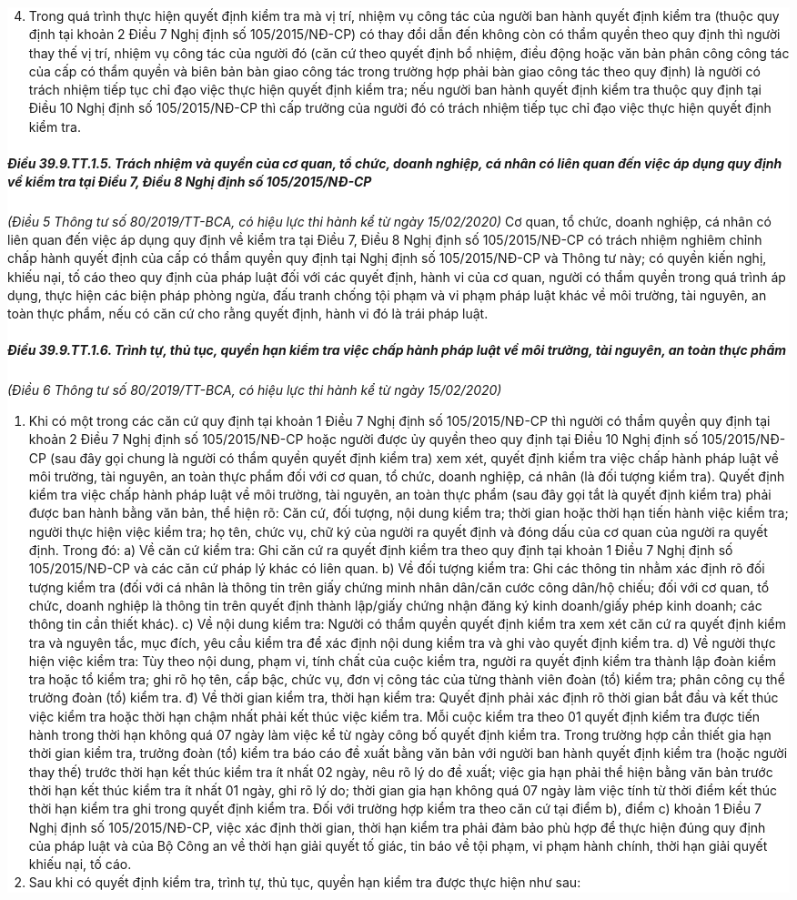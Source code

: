 4. Trong quá trình thực hiện quyết định kiểm tra mà vị trí, nhiệm vụ công tác của người ban hành quyết định kiểm tra (thuộc quy định tại khoản 2 Điều 7 Nghị định số 105/2015/NĐ-CP) có thay đổi dẫn đến không còn có thẩm quyền theo quy định thì người thay thế vị trí, nhiệm vụ công tác của người đó (căn cứ theo quyết định bổ nhiệm, điều động hoặc văn bản phân công công tác của cấp có thẩm quyền và biên bản bàn giao công tác trong trường hợp phải bàn giao công tác theo quy định) là người có trách nhiệm tiếp tục chỉ đạo việc thực hiện quyết định kiểm tra; nếu người ban hành quyết định kiểm tra thuộc quy định tại Điều 10 Nghị định số 105/2015/NĐ-CP thì cấp trưởng của người đó có trách nhiệm tiếp tục chỉ đạo việc thực hiện quyết định kiểm tra.

##### Điều 39.9.TT.1.5. Trách nhiệm và quyền của cơ quan, tổ chức, doanh nghiệp, cá nhân có liên quan đến việc áp dụng quy định về kiểm tra tại Điều 7, Điều 8 Nghị định số 105/2015/NĐ-CP
*(Điều 5 Thông tư số 80/2019/TT-BCA, có hiệu lực thi hành kể từ ngày 15/02/2020)*
Cơ quan, tổ chức, doanh nghiệp, cá nhân có liên quan đến việc áp dụng quy định về kiểm tra tại Điều 7, Điều 8 Nghị định số 105/2015/NĐ-CP có trách nhiệm nghiêm chỉnh chấp hành quyết định của cấp có thẩm quyền quy định tại Nghị định số 105/2015/NĐ-CP và Thông tư này; có quyền kiến nghị, khiếu nại, tố cáo theo quy định của pháp luật đối với các quyết định, hành vi của cơ quan, người có thẩm quyền trong quá trình áp dụng, thực hiện các biện pháp phòng ngừa, đấu tranh chống tội phạm và vi phạm pháp luật khác về môi trường, tài nguyên, an toàn thực phẩm, nếu có căn cứ cho rằng quyết định, hành vi đó là trái pháp luật.

##### Điều 39.9.TT.1.6. Trình tự, thủ tục, quyền hạn kiểm tra việc chấp hành pháp luật về môi trường, tài nguyên, an toàn thực phẩm
*(Điều 6 Thông tư số 80/2019/TT-BCA, có hiệu lực thi hành kể từ ngày 15/02/2020)*
1. Khi có một trong các căn cứ quy định tại khoản 1 Điều 7 Nghị định số 105/2015/NĐ-CP thì người có thẩm quyền quy định tại khoản 2 Điều 7 Nghị định số 105/2015/NĐ-CP hoặc người được ủy quyền theo quy định tại Điều 10 Nghị định số 105/2015/NĐ-CP (sau đây gọi chung là người có thẩm quyền quyết định kiểm tra) xem xét, quyết định kiểm tra việc chấp hành pháp luật về môi trường, tài nguyên, an toàn thực phẩm đối với cơ quan, tổ chức, doanh nghiệp, cá nhân (là đối tượng kiểm tra).
Quyết định kiểm tra việc chấp hành pháp luật về môi trường, tài nguyên, an toàn thực phẩm (sau đây gọi tắt là quyết định kiểm tra) phải được ban hành bằng văn bản, thể hiện rõ: Căn cứ, đối tượng, nội dung kiểm tra; thời gian hoặc thời hạn tiến hành việc kiểm tra; người thực hiện việc kiểm tra; họ tên, chức vụ, chữ ký của người ra quyết định và đóng dấu của cơ quan của người ra quyết định. Trong đó:
a) Về căn cứ kiểm tra: Ghi căn cứ ra quyết định kiểm tra theo quy định tại khoản 1 Điều 7 Nghị định số 105/2015/NĐ-CP và các căn cứ pháp lý khác có liên quan.
b) Về đối tượng kiểm tra: Ghi các thông tin nhằm xác định rõ đối tượng kiểm tra (đối với cá nhân là thông tin trên giấy chứng minh nhân dân/căn cước công dân/hộ chiếu; đối với cơ quan, tổ chức, doanh nghiệp là thông tin trên quyết định thành lập/giấy chứng nhận đăng ký kinh doanh/giấy phép kinh doanh; các thông tin cần thiết khác).
c) Về nội dung kiểm tra: Người có thẩm quyền quyết định kiểm tra xem xét căn cứ ra quyết định kiểm tra và nguyên tắc, mục đích, yêu cầu kiểm tra để xác định nội dung kiểm tra và ghi vào quyết định kiểm tra.
d) Về người thực hiện việc kiểm tra: Tùy theo nội dung, phạm vi, tính chất của cuộc kiểm tra, người ra quyết định kiểm tra thành lập đoàn kiểm tra hoặc tổ kiểm tra; ghi rõ họ tên, cấp bậc, chức vụ, đơn vị công tác của từng thành viên đoàn (tổ) kiểm tra; phân công cụ thể trưởng đoàn (tổ) kiểm tra.
đ) Về thời gian kiểm tra, thời hạn kiểm tra:
Quyết định phải xác định rõ thời gian bắt đầu và kết thúc việc kiểm tra hoặc thời hạn chậm nhất phải kết thúc việc kiểm tra. Mỗi cuộc kiểm tra theo 01 quyết định kiểm tra được tiến hành trong thời hạn không quá 07 ngày làm việc kể từ ngày công bố quyết định kiểm tra. Trong trường hợp cần thiết gia hạn thời gian kiểm tra, trưởng đoàn (tổ) kiểm tra báo cáo đề xuất bằng văn bản với người ban hành quyết định kiểm tra (hoặc người thay thế) trước thời hạn kết thúc kiểm tra ít nhất 02 ngày, nêu rõ lý do đề xuất; việc gia hạn phải thể hiện bằng văn bản trước thời hạn kết thúc kiểm tra ít nhất 01 ngày, ghi rõ lý do; thời gian gia hạn không quá 07 ngày làm việc tính từ thời điểm kết thúc thời hạn kiểm tra ghi trong quyết định kiểm tra.
Đối với trường hợp kiểm tra theo căn cứ tại điểm b), điểm c) khoản 1 Điều 7 Nghị định số 105/2015/NĐ-CP, việc xác định thời gian, thời hạn kiểm tra phải đảm bảo phù hợp để thực hiện đúng quy định của pháp luật và của Bộ Công an về thời hạn giải quyết tố giác, tin báo về tội phạm, vi phạm hành chính, thời hạn giải quyết khiếu nại, tố cáo.
2. Sau khi có quyết định kiểm tra, trình tự, thủ tục, quyền hạn kiểm tra được thực hiện như sau: